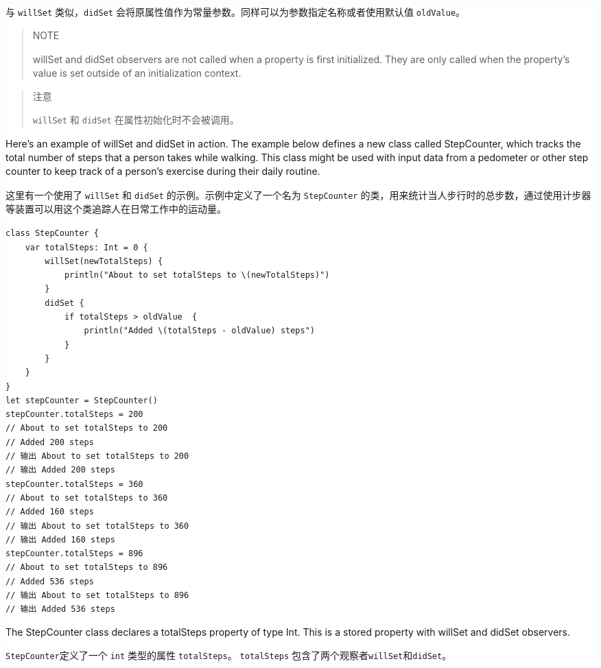 与 `willSet` 类似，`didSet` 会将原属性值作为常量参数。同样可以为参数指定名称或者使用默认值 `oldValue`。

> NOTE
> 
> willSet and didSet observers are not called when a property is first
> initialized. They are only called when the property’s value is set
> outside of an initialization context.

> 注意
> 
> `willSet` 和 `didSet` 在属性初始化时不会被调用。

Here’s an example of willSet and didSet in action. The example below defines a new class called StepCounter, which tracks the total number of steps that a person takes while walking. This class might be used with input data from a pedometer or other step counter to keep track of a person’s exercise during their daily routine.

这里有一个使用了 `willSet` 和 `didSet` 的示例。示例中定义了一个名为 `StepCounter` 的类，用来统计当人步行时的总步数，通过使用计步器等装置可以用这个类追踪人在日常工作中的运动量。

    class StepCounter {
        var totalSteps: Int = 0 {
            willSet(newTotalSteps) {
                println("About to set totalSteps to \(newTotalSteps)")
            }
            didSet {
                if totalSteps > oldValue  {
                    println("Added \(totalSteps - oldValue) steps")
                }
            }
        }
    }
    let stepCounter = StepCounter()
    stepCounter.totalSteps = 200
    // About to set totalSteps to 200
    // Added 200 steps
    // 输出 About to set totalSteps to 200
    // 输出 Added 200 steps
    stepCounter.totalSteps = 360
    // About to set totalSteps to 360
    // Added 160 steps
    // 输出 About to set totalSteps to 360
    // 输出 Added 160 steps
    stepCounter.totalSteps = 896
    // About to set totalSteps to 896
    // Added 536 steps
    // 输出 About to set totalSteps to 896
    // 输出 Added 536 steps
    
The StepCounter class declares a totalSteps property of type Int. This is a stored property with willSet and didSet observers.

`StepCounter`定义了一个 `int` 类型的属性 `totalSteps`。 `totalSteps` 包含了两个观察者`willSet`和`didSet`。


